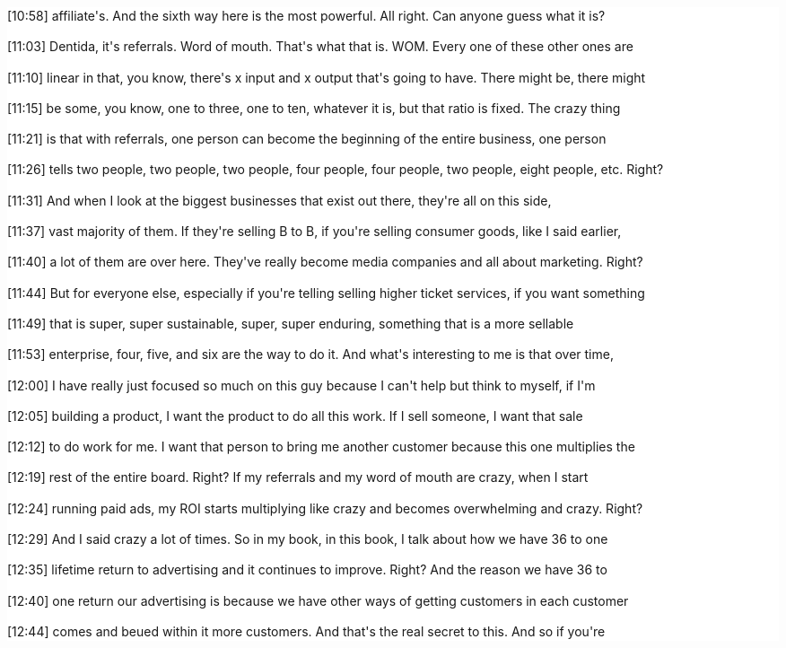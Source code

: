 [10:58] affiliate's. And the sixth way here is the most powerful. All right. Can anyone guess what it is?

[11:03] Dentida, it's referrals. Word of mouth. That's what that is. WOM. Every one of these other ones are

[11:10] linear in that, you know, there's x input and x output that's going to have. There might be, there might

[11:15] be some, you know, one to three, one to ten, whatever it is, but that ratio is fixed. The crazy thing

[11:21] is that with referrals, one person can become the beginning of the entire business, one person

[11:26] tells two people, two people, two people, four people, four people, two people, eight people, etc. Right?

[11:31] And when I look at the biggest businesses that exist out there, they're all on this side,

[11:37] vast majority of them. If they're selling B to B, if you're selling consumer goods, like I said earlier,

[11:40] a lot of them are over here. They've really become media companies and all about marketing. Right?

[11:44] But for everyone else, especially if you're telling selling higher ticket services, if you want something

[11:49] that is super, super sustainable, super, super enduring, something that is a more sellable

[11:53] enterprise, four, five, and six are the way to do it. And what's interesting to me is that over time,

[12:00] I have really just focused so much on this guy because I can't help but think to myself, if I'm

[12:05] building a product, I want the product to do all this work. If I sell someone, I want that sale

[12:12] to do work for me. I want that person to bring me another customer because this one multiplies the

[12:19] rest of the entire board. Right? If my referrals and my word of mouth are crazy, when I start

[12:24] running paid ads, my ROI starts multiplying like crazy and becomes overwhelming and crazy. Right?

[12:29] And I said crazy a lot of times. So in my book, in this book, I talk about how we have 36 to one

[12:35] lifetime return to advertising and it continues to improve. Right? And the reason we have 36 to

[12:40] one return our advertising is because we have other ways of getting customers in each customer

[12:44] comes and beued within it more customers. And that's the real secret to this. And so if you're
